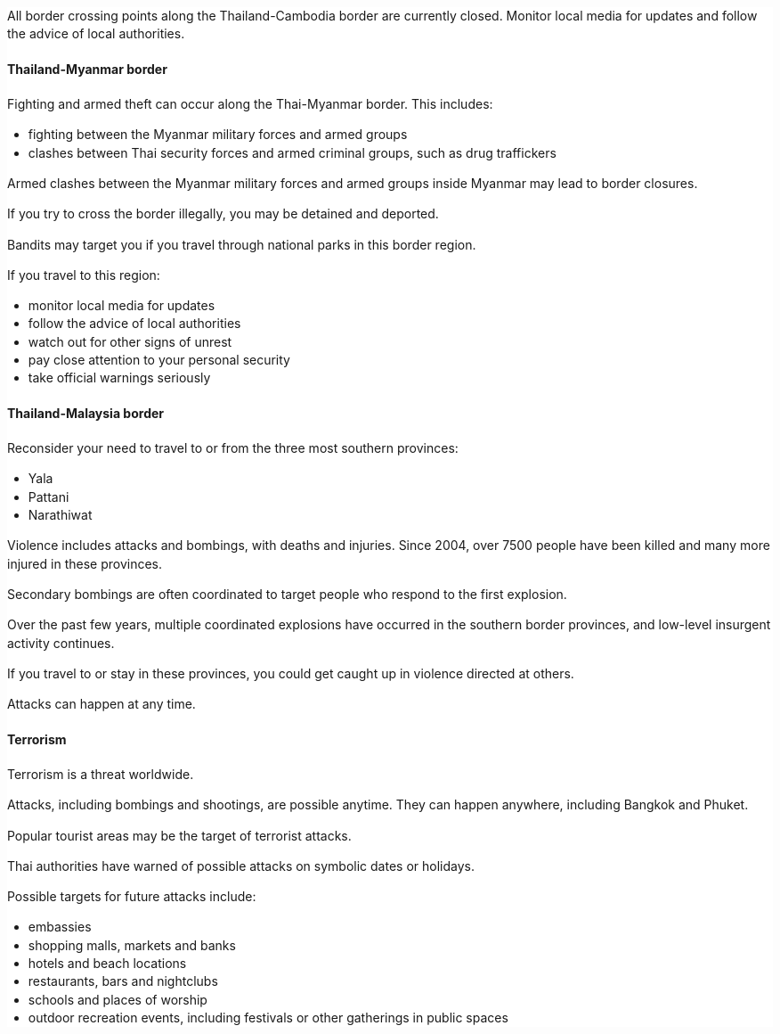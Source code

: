 All border crossing points along the Thailand-Cambodia border are currently closed. Monitor local media for updates and follow the advice of local authorities.

#### Thailand-Myanmar border

Fighting and armed theft can occur along the Thai-Myanmar border. This includes:

* fighting between the Myanmar military forces and armed groups
* clashes between Thai security forces and armed criminal groups, such as drug traffickers

Armed clashes between the Myanmar military forces and armed groups inside Myanmar may lead to border closures.

If you try to cross the border illegally, you may be detained and deported.

Bandits may target you if you travel through national parks in this border region.

If you travel to this region:

* monitor local media for updates
* follow the advice of local authorities
* watch out for other signs of unrest
* pay close attention to your personal security
* take official warnings seriously

#### Thailand-Malaysia border

Reconsider your need to travel to or from the three most southern provinces:

* Yala
* Pattani
* Narathiwat

Violence includes attacks and bombings, with deaths and injuries. Since 2004, over 7500 people have been killed and many more injured in these provinces.

Secondary bombings are often coordinated to target people who respond to the first explosion.

Over the past few years, multiple coordinated explosions have occurred in the southern border provinces, and low-level insurgent activity continues.

If you travel to or stay in these provinces, you could get caught up in violence directed at others.

Attacks can happen at any time.

#### Terrorism

Terrorism is a threat worldwide.

Attacks, including bombings and shootings, are possible anytime. They can happen anywhere, including Bangkok and Phuket.

Popular tourist areas may be the target of terrorist attacks.

Thai authorities have warned of possible attacks on symbolic dates or holidays.

Possible targets for future attacks include:

* embassies
* shopping malls, markets and banks
* hotels and beach locations
* restaurants, bars and nightclubs
* schools and places of worship
* outdoor recreation events, including festivals or other gatherings in public spaces
